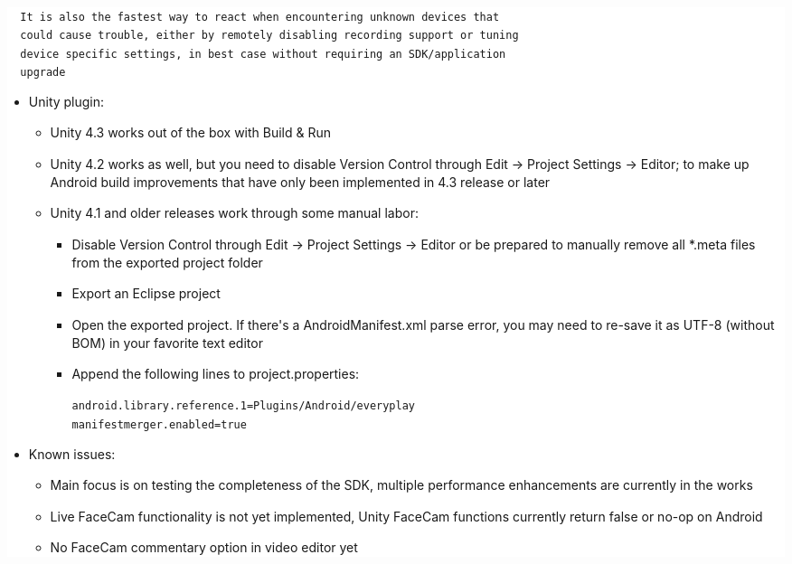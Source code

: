       It is also the fastest way to react when encountering unknown devices that
      could cause trouble, either by remotely disabling recording support or tuning
      device specific settings, in best case without requiring an SDK/application
      upgrade

- Unity plugin:
    - Unity 4.3 works out of the box with Build & Run

    - Unity 4.2 works as well, but you need to disable Version Control through
      Edit -> Project Settings -> Editor; to make up Android build improvements
      that have only been implemented in 4.3 release or later

    - Unity 4.1 and older releases work through some manual labor:

        - Disable Version Control through Edit -> Project Settings -> Editor or
          be prepared to manually remove all *.meta files from the exported project
          folder

        - Export an Eclipse project

        - Open the exported project. If there's a AndroidManifest.xml parse error,
          you may need to re-save it as UTF-8 (without BOM) in your favorite text
          editor

        - Append the following lines to project.properties:
```
          android.library.reference.1=Plugins/Android/everyplay
          manifestmerger.enabled=true
```

- Known issues:
    - Main focus is on testing the completeness of the SDK, multiple
      performance enhancements are currently in the works

    - Live FaceCam functionality is not yet implemented, Unity FaceCam
      functions currently return false or no-op on Android

    - No FaceCam commentary option in video editor yet
